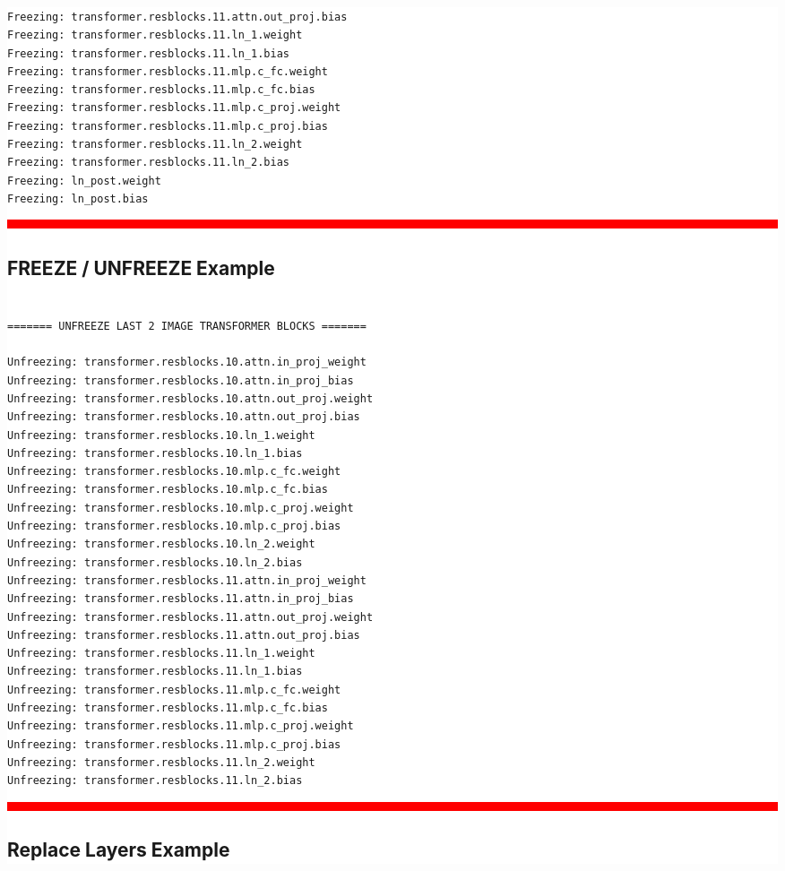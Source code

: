 ``` 
Freezing: transformer.resblocks.11.attn.out_proj.bias
Freezing: transformer.resblocks.11.ln_1.weight
Freezing: transformer.resblocks.11.ln_1.bias
Freezing: transformer.resblocks.11.mlp.c_fc.weight
Freezing: transformer.resblocks.11.mlp.c_fc.bias
Freezing: transformer.resblocks.11.mlp.c_proj.weight
Freezing: transformer.resblocks.11.mlp.c_proj.bias
Freezing: transformer.resblocks.11.ln_2.weight
Freezing: transformer.resblocks.11.ln_2.bias
Freezing: ln_post.weight
Freezing: ln_post.bias
```
<hr style="height:10px; background-color:red; border:none;">



## FREEZE / UNFREEZE Example
``` 

======= UNFREEZE LAST 2 IMAGE TRANSFORMER BLOCKS =======

Unfreezing: transformer.resblocks.10.attn.in_proj_weight
Unfreezing: transformer.resblocks.10.attn.in_proj_bias
Unfreezing: transformer.resblocks.10.attn.out_proj.weight
Unfreezing: transformer.resblocks.10.attn.out_proj.bias
Unfreezing: transformer.resblocks.10.ln_1.weight
Unfreezing: transformer.resblocks.10.ln_1.bias
Unfreezing: transformer.resblocks.10.mlp.c_fc.weight
Unfreezing: transformer.resblocks.10.mlp.c_fc.bias
Unfreezing: transformer.resblocks.10.mlp.c_proj.weight
Unfreezing: transformer.resblocks.10.mlp.c_proj.bias
Unfreezing: transformer.resblocks.10.ln_2.weight
Unfreezing: transformer.resblocks.10.ln_2.bias
Unfreezing: transformer.resblocks.11.attn.in_proj_weight
Unfreezing: transformer.resblocks.11.attn.in_proj_bias
Unfreezing: transformer.resblocks.11.attn.out_proj.weight
Unfreezing: transformer.resblocks.11.attn.out_proj.bias
Unfreezing: transformer.resblocks.11.ln_1.weight
Unfreezing: transformer.resblocks.11.ln_1.bias
Unfreezing: transformer.resblocks.11.mlp.c_fc.weight
Unfreezing: transformer.resblocks.11.mlp.c_fc.bias
Unfreezing: transformer.resblocks.11.mlp.c_proj.weight
Unfreezing: transformer.resblocks.11.mlp.c_proj.bias
Unfreezing: transformer.resblocks.11.ln_2.weight
Unfreezing: transformer.resblocks.11.ln_2.bias

```
<hr style="height:10px; background-color:red; border:none;">


## Replace Layers Example
